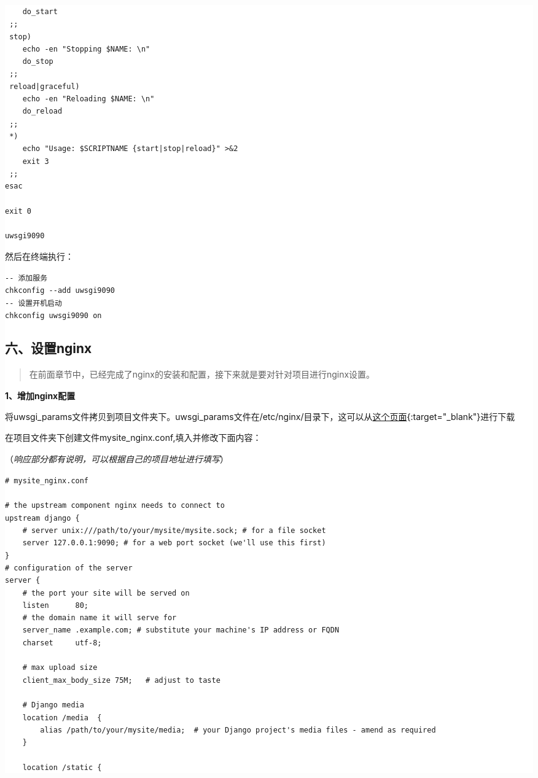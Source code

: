 ```shell
    do_start
 ;;
 stop)
    echo -en "Stopping $NAME: \n"
    do_stop
 ;;
 reload|graceful)
    echo -en "Reloading $NAME: \n"
    do_reload
 ;;
 *)
    echo "Usage: $SCRIPTNAME {start|stop|reload}" >&2
    exit 3
 ;;
esac
 
exit 0

uwsgi9090
```

然后在终端执行：

    -- 添加服务
    chkconfig --add uwsgi9090 
    -- 设置开机启动
    chkconfig uwsgi9090 on


## 六、设置nginx

>在前面章节中，已经完成了nginx的安装和配置，接下来就是要对针对项目进行nginx设置。

**1、增加nginx配置**

将uwsgi_params文件拷贝到项目文件夹下。uwsgi_params文件在/etc/nginx/目录下，这可以从[这个页面](https://github.com/nginx/nginx/blob/master/conf/uwsgi_params){:target="_blank"}进行下载

在项目文件夹下创建文件mysite_nginx.conf,填入并修改下面内容：

（*响应部分都有说明，可以根据自己的项目地址进行填写*）

```shell
# mysite_nginx.conf

# the upstream component nginx needs to connect to
upstream django {
    # server unix:///path/to/your/mysite/mysite.sock; # for a file socket
    server 127.0.0.1:9090; # for a web port socket (we'll use this first)
}
# configuration of the server
server {
    # the port your site will be served on
    listen      80;
    # the domain name it will serve for
    server_name .example.com; # substitute your machine's IP address or FQDN
    charset     utf-8;

    # max upload size
    client_max_body_size 75M;   # adjust to taste

    # Django media
    location /media  {
        alias /path/to/your/mysite/media;  # your Django project's media files - amend as required
    }

    location /static {
```
